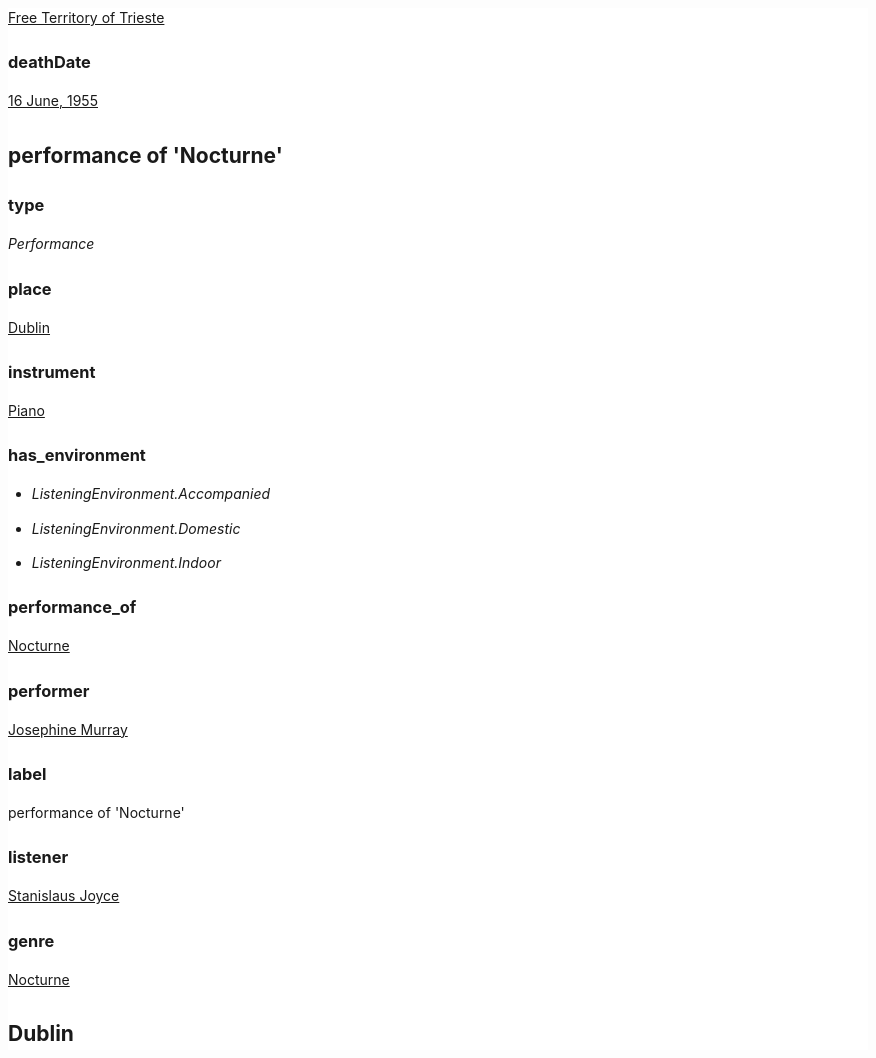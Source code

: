 [Free Territory of Trieste](#Free-Territory-of-Trieste)

### deathDate


[16 June, 1955](#16-June-1955)

## performance of 'Nocturne'

### type


*Performance*

### place


[Dublin](#Dublin)

### instrument


[Piano](#Piano)

### has_environment

 - *ListeningEnvironment.Accompanied*

 - *ListeningEnvironment.Domestic*

 - *ListeningEnvironment.Indoor*

### performance_of


[Nocturne](#Nocturne)

### performer


[Josephine Murray](#Josephine-Murray)

### label


performance of 'Nocturne'

### listener


[Stanislaus Joyce](#Stanislaus-Joyce)

### genre


[Nocturne](#Nocturne)

## Dublin
